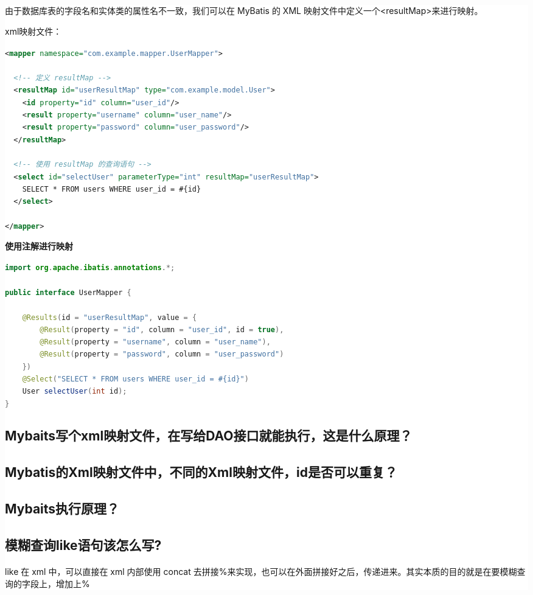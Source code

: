 由于数据库表的字段名和实体类的属性名不一致，我们可以在 MyBatis 的 XML 映射文件中定义一个\<resultMap>来进行映射。

xml映射文件：

```xml
<mapper namespace="com.example.mapper.UserMapper">

  <!-- 定义 resultMap -->
  <resultMap id="userResultMap" type="com.example.model.User">
    <id property="id" column="user_id"/>
    <result property="username" column="user_name"/>
    <result property="password" column="user_password"/>
  </resultMap>

  <!-- 使用 resultMap 的查询语句 -->
  <select id="selectUser" parameterType="int" resultMap="userResultMap">
    SELECT * FROM users WHERE user_id = #{id}
  </select>

</mapper>
```

**使用注解进行映射**

```java
import org.apache.ibatis.annotations.*;

public interface UserMapper {

    @Results(id = "userResultMap", value = {
        @Result(property = "id", column = "user_id", id = true),
        @Result(property = "username", column = "user_name"),
        @Result(property = "password", column = "user_password")
    })
    @Select("SELECT * FROM users WHERE user_id = #{id}")
    User selectUser(int id);
}
```



## Mybaits写个xml映射文件，在写给DAO接口就能执行，这是什么原理？



## Mybatis的Xml映射文件中，不同的Xml映射文件，id是否可以重复？

## Mybaits执行原理？



## 模糊查询like语句该怎么写?

like 在 xml 中，可以直接在 xml 内部使用 concat 去拼接%来实现，也可以在外面拼接好之后，传递进来。其实本质的目的就是在要模糊查询的字段上，增加上%
